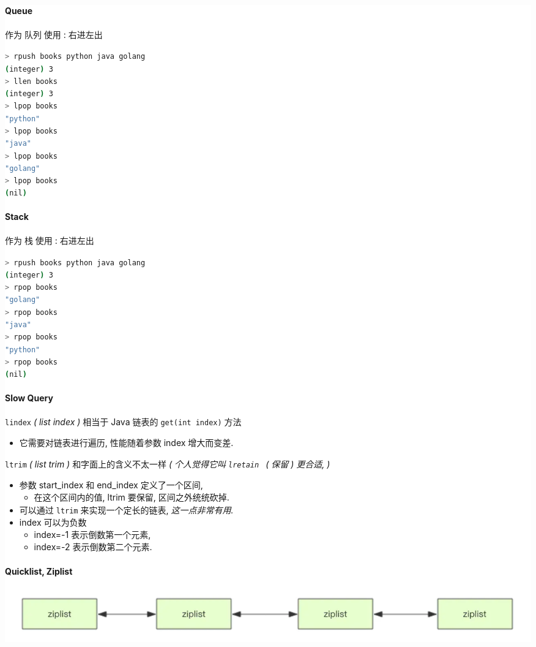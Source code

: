 #### Queue

作为 队列 使用 : 右进左出

```bash
> rpush books python java golang
(integer) 3
> llen books
(integer) 3
> lpop books
"python"
> lpop books
"java"
> lpop books
"golang"
> lpop books
(nil)
```

#### Stack

作为 栈 使用 : 右进左出

```bash
> rpush books python java golang
(integer) 3
> rpop books
"golang"
> rpop books
"java"
> rpop books
"python"
> rpop books
(nil)
```

#### Slow Query

`lindex` _( list index )_ 相当于 Java 链表的 `get(int index)` 方法

-   它需要对链表进行遍历, 性能随着参数 index 增大而变差.

`ltrim` _( list trim )_ 和字面上的含义不太一样 _( 个人觉得它叫 `lretain ` ( 保留 ) 更合适, )_

-   参数 start_index 和 end_index 定义了一个区间,
    -   在这个区间内的值, ltrim 要保留, 区间之外统统砍掉.
-   可以通过 `ltrim` 来实现一个定长的链表, _这一点非常有用._
-   index 可以为负数
    -   index=-1 表示倒数第一个元素,
    -   index=-2 表示倒数第二个元素.

#### Quicklist, Ziplist

![zip-list-simple-structure.webp](_image/quicklist-simple-structure.webp)
